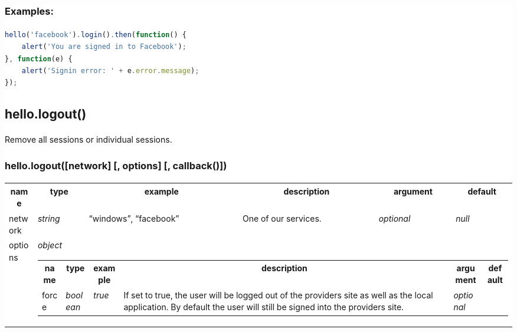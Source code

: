 ### Examples:

```js
hello('facebook').login().then(function() {
	alert('You are signed in to Facebook');
}, function(e) {
	alert('Signin error: ' + e.error.message);
});
```

## hello.logout()

<div data-bind="template: { name: 'tests-template', data: { test: $root, filter: 'logout' } }"></div>

Remove all sessions or individual sessions.

### hello.logout([network] [, options] [, callback()])

<table>
	<tr>
		<th>name</th>
		<th>type</th>
		<th>example</th>
		<th>description</th>
		<th>argument</th>
		<th>default</th>
	</tr>
	<tr>
		<td>network</td>
		<td><i>string</i></td>
		<td>
			<q>windows</q>,
			<q>facebook</q>
		</td>
		<td>One of our services.</td>
		<td>
			<em>optional</em>
		</td>
		<td>
			<em>null</em>
		</td>
	</tr>
	<tr>
		<td>options</td>
		<td colspan="5"><i>object</i>
			<table>
				<tr>
					<th>name</th>
					<th>type</th>
					<th>example</th>
					<th>description</th>
					<th>argument</th>
					<th>default</th>
				</tr>
				<tr>
					<td>force</td>
					<td><i>boolean</i></td>
					<td><i>true</i></td>
					<td>If set to true, the user will be logged out of the providers site as well as the local application. By default the user will still be signed into the providers site.</td>
					<td>
						<em>optional</em>
					</td>